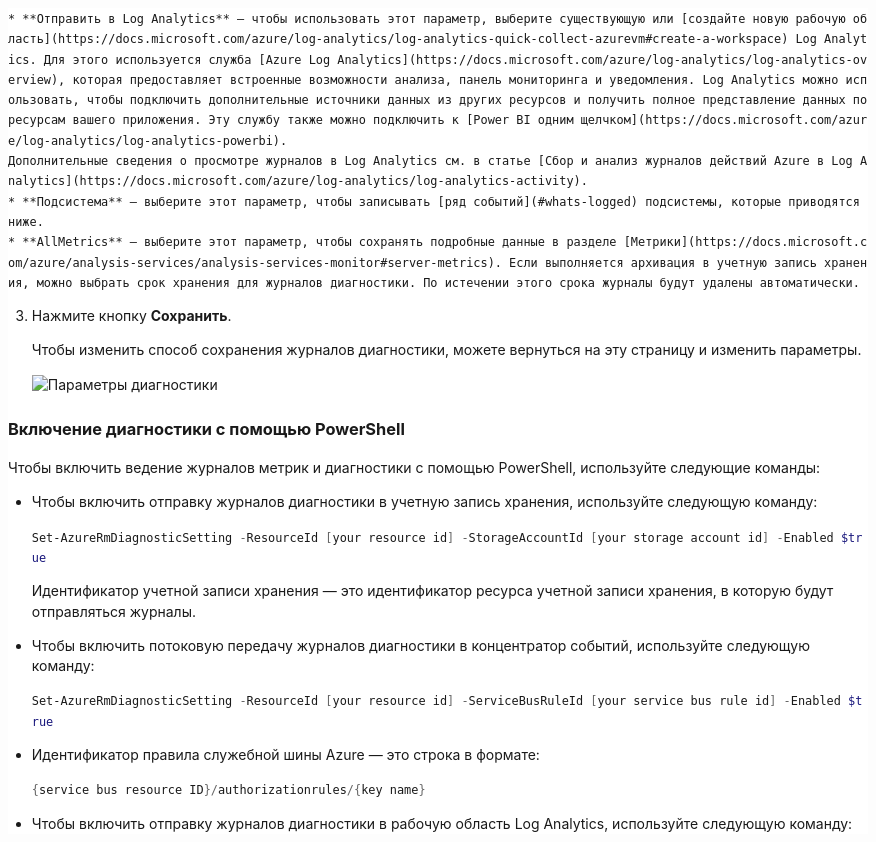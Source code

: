     * **Отправить в Log Analytics** — чтобы использовать этот параметр, выберите существующую или [создайте новую рабочую область](https://docs.microsoft.com/azure/log-analytics/log-analytics-quick-collect-azurevm#create-a-workspace) Log Analytics. Для этого используется служба [Azure Log Analytics](https://docs.microsoft.com/azure/log-analytics/log-analytics-overview), которая предоставляет встроенные возможности анализа, панель мониторинга и уведомления. Log Analytics можно использовать, чтобы подключить дополнительные источники данных из других ресурсов и получить полное представление данных по ресурсам вашего приложения. Эту службу также можно подключить к [Power BI одним щелчком](https://docs.microsoft.com/azure/log-analytics/log-analytics-powerbi).
    Дополнительные сведения о просмотре журналов в Log Analytics см. в статье [Сбор и анализ журналов действий Azure в Log Analytics](https://docs.microsoft.com/azure/log-analytics/log-analytics-activity).
    * **Подсистема** — выберите этот параметр, чтобы записывать [ряд событий](#whats-logged) подсистемы, которые приводятся ниже.
    * **AllMetrics** — выберите этот параметр, чтобы сохранять подробные данные в разделе [Метрики](https://docs.microsoft.com/azure/analysis-services/analysis-services-monitor#server-metrics). Если выполняется архивация в учетную запись хранения, можно выбрать срок хранения для журналов диагностики. По истечении этого срока журналы будут удалены автоматически.

3. Нажмите кнопку **Сохранить**.

    Чтобы изменить способ сохранения журналов диагностики, можете вернуться на эту страницу и изменить параметры.

    ![Параметры диагностики](media/azure-pbie-diag-logs/diag-settings.png)

### <a name="using-powershell-to-enable-diagnostics"></a>Включение диагностики с помощью PowerShell

Чтобы включить ведение журналов метрик и диагностики с помощью PowerShell, используйте следующие команды:

* Чтобы включить отправку журналов диагностики в учетную запись хранения, используйте следующую команду:

    ```powershell
    Set-AzureRmDiagnosticSetting -ResourceId [your resource id] -StorageAccountId [your storage account id] -Enabled $true
    ```
    Идентификатор учетной записи хранения — это идентификатор ресурса учетной записи хранения, в которую будут отправляться журналы.

* Чтобы включить потоковую передачу журналов диагностики в концентратор событий, используйте следующую команду:

    ```powershell
    Set-AzureRmDiagnosticSetting -ResourceId [your resource id] -ServiceBusRuleId [your service bus rule id] -Enabled $true
    ```
* Идентификатор правила служебной шины Azure — это строка в формате:

    ```powershell
    {service bus resource ID}/authorizationrules/{key name}
    ```

* Чтобы включить отправку журналов диагностики в рабочую область Log Analytics, используйте следующую команду:
